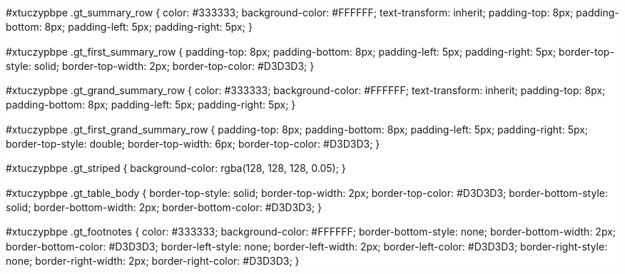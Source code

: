 #xtuczypbpe .gt_summary_row {
  color: #333333;
  background-color: #FFFFFF;
  text-transform: inherit;
  padding-top: 8px;
  padding-bottom: 8px;
  padding-left: 5px;
  padding-right: 5px;
}

#xtuczypbpe .gt_first_summary_row {
  padding-top: 8px;
  padding-bottom: 8px;
  padding-left: 5px;
  padding-right: 5px;
  border-top-style: solid;
  border-top-width: 2px;
  border-top-color: #D3D3D3;
}

#xtuczypbpe .gt_grand_summary_row {
  color: #333333;
  background-color: #FFFFFF;
  text-transform: inherit;
  padding-top: 8px;
  padding-bottom: 8px;
  padding-left: 5px;
  padding-right: 5px;
}

#xtuczypbpe .gt_first_grand_summary_row {
  padding-top: 8px;
  padding-bottom: 8px;
  padding-left: 5px;
  padding-right: 5px;
  border-top-style: double;
  border-top-width: 6px;
  border-top-color: #D3D3D3;
}

#xtuczypbpe .gt_striped {
  background-color: rgba(128, 128, 128, 0.05);
}

#xtuczypbpe .gt_table_body {
  border-top-style: solid;
  border-top-width: 2px;
  border-top-color: #D3D3D3;
  border-bottom-style: solid;
  border-bottom-width: 2px;
  border-bottom-color: #D3D3D3;
}

#xtuczypbpe .gt_footnotes {
  color: #333333;
  background-color: #FFFFFF;
  border-bottom-style: none;
  border-bottom-width: 2px;
  border-bottom-color: #D3D3D3;
  border-left-style: none;
  border-left-width: 2px;
  border-left-color: #D3D3D3;
  border-right-style: none;
  border-right-width: 2px;
  border-right-color: #D3D3D3;
}
